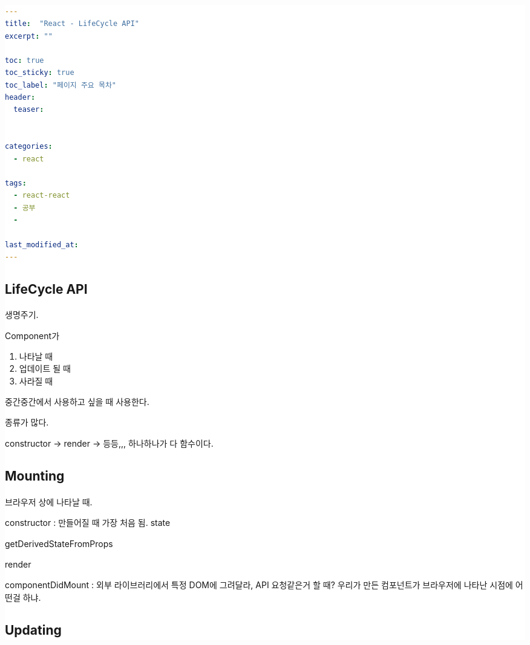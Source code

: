 ```yaml
---
title:  "React - LifeCycle API"
excerpt: ""

toc: true
toc_sticky: true
toc_label: "페이지 주요 목차"
header:
  teaser: 
  
  
categories:
  - react
  
tags:
  - react-react
  - 공부
  - 
  
last_modified_at: 
---
```


## LifeCycle API

생명주기.

Component가

1. 나타날 때
2. 업데이트 될 때
3. 사라질 때

중간중간에서 사용하고 싶을 때 사용한다.

종류가 많다.

constructor -> render -> 등등,,, 하나하나가 다 함수이다.

## Mounting

브라우저 상에 나타날 때.

constructor : 만들어질 때 가장 처음 됨. state

getDerivedStateFromProps

render 

componentDidMount : 외부 라이브러리에서 특정 DOM에 그려달라, API 요청같은거 할 때? 우리가 만든 컴포넌트가 브라우저에 나타난 시점에 어떤걸 하냐.

## Updating
